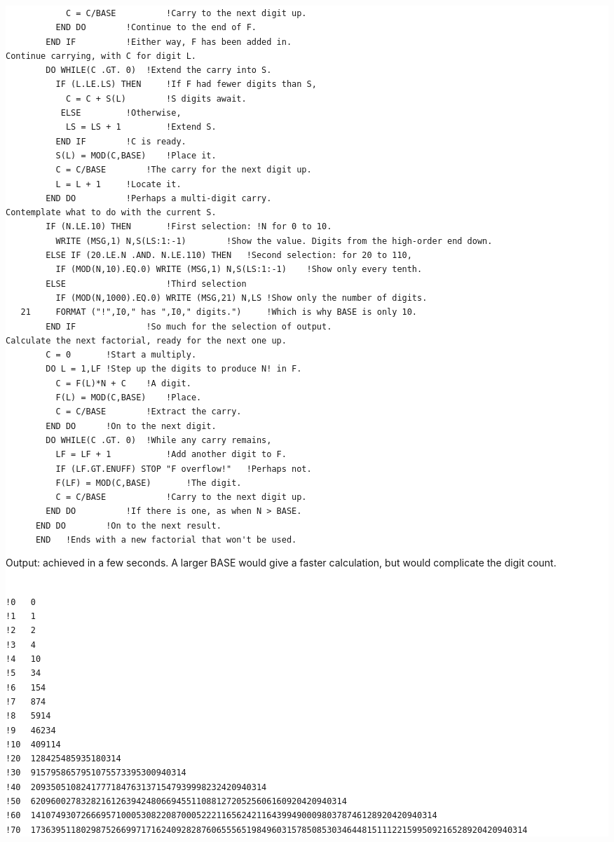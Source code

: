 ```Fortran
            C = C/BASE			!Carry to the next digit up.
          END DO		!Continue to the end of F.
        END IF			!Either way, F has been added in.
Continue carrying, with C for digit L.
        DO WHILE(C .GT. 0)	!Extend the carry into S.
          IF (L.LE.LS) THEN		!If F had fewer digits than S,
            C = C + S(L)		!S digits await.
           ELSE			!Otherwise,
            LS = LS + 1			!Extend S.
          END IF		!C is ready.
          S(L) = MOD(C,BASE)	!Place it.
          C = C/BASE		!The carry for the next digit up.
          L = L + 1		!Locate it.
        END DO			!Perhaps a multi-digit carry.
Contemplate what to do with the current S.
        IF (N.LE.10) THEN		!First selection: !N for 0 to 10.
          WRITE (MSG,1) N,S(LS:1:-1)		!Show the value. Digits from the high-order end down.
        ELSE IF (20.LE.N .AND. N.LE.110) THEN	!Second selection: for 20 to 110,
          IF (MOD(N,10).EQ.0) WRITE (MSG,1) N,S(LS:1:-1)	!Show only every tenth.
        ELSE					!Third selection
          IF (MOD(N,1000).EQ.0) WRITE (MSG,21) N,LS	!Show only the number of digits.
   21     FORMAT ("!",I0," has ",I0," digits.")		!Which is why BASE is only 10.
        END IF				!So much for the selection of output.
Calculate the next factorial, ready for the next one up.
        C = 0		!Start a multiply.
        DO L = 1,LF	!Step up the digits to produce N! in F.
          C = F(L)*N + C	!A digit.
          F(L) = MOD(C,BASE)	!Place.
          C = C/BASE		!Extract the carry.
        END DO		!On to the next digit.
        DO WHILE(C .GT. 0)	!While any carry remains,
          LF = LF + 1			!Add another digit to F.
          IF (LF.GT.ENUFF) STOP "F overflow!"	!Perhaps not.
          F(LF) = MOD(C,BASE)		!The digit.
          C = C/BASE			!Carry to the next digit up.
        END DO			!If there is one, as when N > BASE.
      END DO		!On to the next result.
      END	!Ends with a new factorial that won't be used.
```

Output: achieved in a few seconds. A larger BASE would give a faster calculation, but would complicate the digit count.

```txt

!0   0
!1   1
!2   2
!3   4
!4   10
!5   34
!6   154
!7   874
!8   5914
!9   46234
!10  409114
!20  128425485935180314
!30  9157958657951075573395300940314
!40  20935051082417771847631371547939998232420940314
!50  620960027832821612639424806694551108812720525606160920420940314
!60  141074930726669571000530822087000522211656242116439949000980378746128920420940314
!70  173639511802987526699717162409282876065556519849603157850853034644815111221599509216528920420940314
```